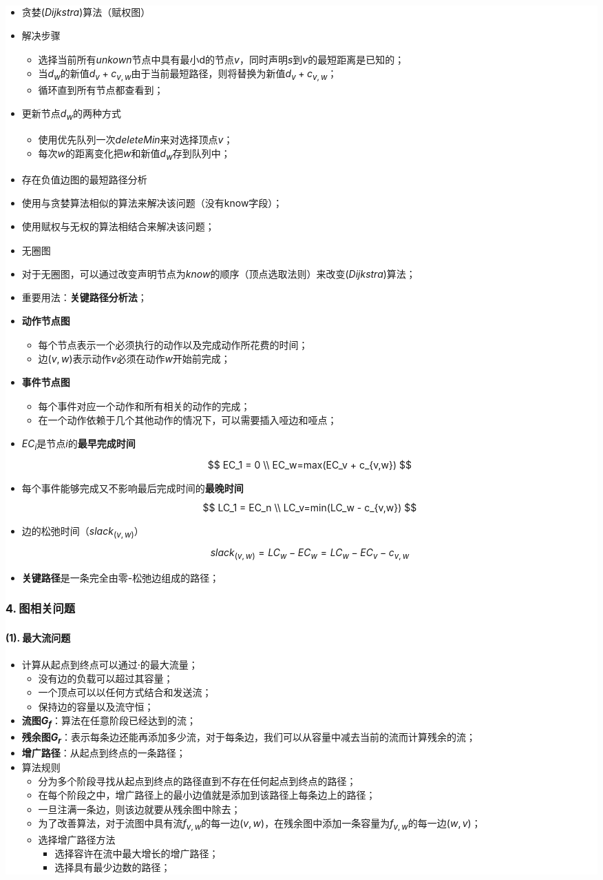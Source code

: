 
-  贪婪$(Dijkstra)$算法（赋权图）
  - 解决步骤
    - 选择当前所有$unkown$节点中具有最小d的节点$v$，同时声明$s$到$v$的最短距离是已知的；
    - 当$d_w$的新值$d_v+c_{v,w}$由于当前最短路径，则将替换为新值$d_v+c_{v,w}$；
    - 循环直到所有节点都查看到；
  - 更新节点$d_w$的两种方式
    - 使用优先队列一次$deleteMin$来对选择顶点$v$；
    - 每次$w$的距离变化把$w$和新值$d_w$存到队列中；

-  存在负值边图的最短路径分析
  - 使用与贪婪算法相似的算法来解决该问题（没有know字段）；
  - 使用赋权与无权的算法相结合来解决该问题；

-  无圈图

  - 对于无圈图，可以通过改变声明节点为$know$的顺序（顶点选取法则）来改变$(Dijkstra)$算法；

  - 重要用法：**关键路径分析法**；

  - **动作节点图**
    - 每个节点表示一个必须执行的动作以及完成动作所花费的时间；
    - 边$(v,w)$表示动作$v$必须在动作$w$开始前完成；

  - **事件节点图**
    - 每个事件对应一个动作和所有相关的动作的完成；
    - 在一个动作依赖于几个其他动作的情况下，可以需要插入哑边和哑点；

  - $EC_i$是节点$i$的**最早完成时间**
    $$
    EC_1 = 0 \\
    EC_w=max(EC_v + c_{v,w})
    $$

  - 每个事件能够完成又不影响最后完成时间的**最晚时间**
    $$
    LC_1 = EC_n \\
    LC_v=min(LC_w - c_{v,w})
    $$

  - 边的松弛时间（$slack_(v,w)$）
    $$
    slack_(v,w) = LC_w - EC_w =  LC_w - EC_v - c_{v,w}
    $$

  - **关键路径**是一条完全由零-松弛边组成的路径；

### 4. 图相关问题

#### (1). 最大流问题

- 计算从起点到终点可以通过·的最大流量；
  - 没有边的负载可以超过其容量；
  - 一个顶点可以以任何方式结合和发送流；
  - 保持边的容量以及流守恒；
- **流图$G_f$**：算法在任意阶段已经达到的流；
- **残余图$G_r$**：表示每条边还能再添加多少流，对于每条边，我们可以从容量中减去当前的流而计算残余的流；
- **增广路径**：从起点到终点的一条路径；
- 算法规则
  - 分为多个阶段寻找从起点到终点的路径直到不存在任何起点到终点的路径；
  - 在每个阶段之中，增广路径上的最小边值就是添加到该路径上每条边上的路径；
  - 一旦注满一条边，则该边就要从残余图中除去；
  - 为了改善算法，对于流图中具有流$f_{v,w}$的每一边$(v,w)$，在残余图中添加一条容量为$f_{v,w}$的每一边$(w,v)$；
  - 选择增广路径方法
    - 选择容许在流中最大增长的增广路径；
    - 选择具有最少边数的路径；
